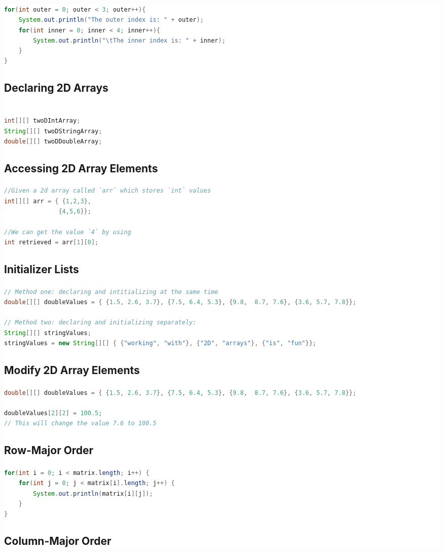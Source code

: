 ```java
for(int outer = 0; outer < 3; outer++){
    System.out.println("The outer index is: " + outer);
    for(int inner = 0; inner < 4; inner++){
        System.out.println("\tThe inner index is: " + inner);
    }
}
```
## Declaring 2D Arrays

```java

int[][] twoDIntArray;
String[][] twoDStringArray;
double[][] twoDDoubleArray;
```
## Accessing 2D Array Elements

```java
//Given a 2d array called `arr` which stores `int` values
int[][] arr = { {1,2,3},
               {4,5,6}};

//We can get the value `4` by using
int retrieved = arr[1][0];
```
## Initializer Lists

```java
// Method one: declaring and intitializing at the same time
double[][] doubleValues = { {1.5, 2.6, 3.7}, {7.5, 6.4, 5.3}, {9.8,  8.7, 7.6}, {3.6, 5.7, 7.8}};

// Method two: declaring and initializing separately:
String[][] stringValues;
stringValues = new String[][] { {"working", "with"}, {"2D", "arrays"}, {"is", "fun"}};
```
## Modify 2D Array Elements

```java
double[][] doubleValues = { {1.5, 2.6, 3.7}, {7.5, 6.4, 5.3}, {9.8,  8.7, 7.6}, {3.6, 5.7, 7.8}};

doubleValues[2][2] = 100.5;
// This will change the value 7.6 to 100.5
```
## Row-Major Order

```java
for(int i = 0; i < matrix.length; i++) {
    for(int j = 0; j < matrix[i].length; j++) {
        System.out.println(matrix[i][j]);
    } 
}
```
## Column-Major Order
